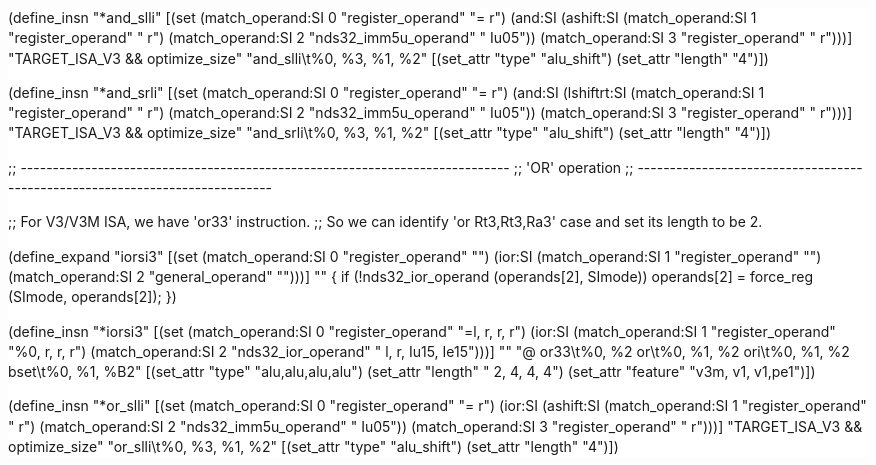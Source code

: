 (define_insn "*and_slli"
  [(set (match_operand:SI 0 "register_operand"                        "=   r")
	(and:SI (ashift:SI (match_operand:SI 1 "register_operand"     "    r")
			    (match_operand:SI 2 "nds32_imm5u_operand" " Iu05"))
		(match_operand:SI 3 "register_operand"                "    r")))]
  "TARGET_ISA_V3 && optimize_size"
  "and_slli\t%0, %3, %1, %2"
  [(set_attr "type" "alu_shift")
   (set_attr "length"       "4")])

(define_insn "*and_srli"
  [(set (match_operand:SI 0 "register_operand"                         "=   r")
	(and:SI (lshiftrt:SI (match_operand:SI 1 "register_operand"    "    r")
			     (match_operand:SI 2 "nds32_imm5u_operand" " Iu05"))
		(match_operand:SI 3 "register_operand"                 "    r")))]
  "TARGET_ISA_V3 && optimize_size"
  "and_srli\t%0, %3, %1, %2"
  [(set_attr "type" "alu_shift")
   (set_attr "length"       "4")])


;; ----------------------------------------------------------------------------
;; 'OR' operation
;; ----------------------------------------------------------------------------

;; For V3/V3M ISA, we have 'or33' instruction.
;; So we can identify 'or Rt3,Rt3,Ra3' case and set its length to be 2.

(define_expand "iorsi3"
  [(set (match_operand:SI 0 "register_operand"         "")
	(ior:SI (match_operand:SI 1 "register_operand" "")
		(match_operand:SI 2 "general_operand"  "")))]
  ""
{
  if (!nds32_ior_operand (operands[2], SImode))
    operands[2] = force_reg (SImode, operands[2]);
})

(define_insn "*iorsi3"
  [(set (match_operand:SI 0 "register_operand"          "=l, r,    r,    r")
	(ior:SI (match_operand:SI 1 "register_operand"  "%0, r,    r,    r")
		(match_operand:SI 2 "nds32_ior_operand" " l, r, Iu15, Ie15")))]
  ""
  "@
   or33\t%0, %2
   or\t%0, %1, %2
   ori\t%0, %1, %2
   bset\t%0, %1, %B2"
  [(set_attr "type"    "alu,alu,alu,alu")
   (set_attr "length"  "  2,  4,  4,  4")
   (set_attr "feature" "v3m, v1, v1,pe1")])

(define_insn "*or_slli"
  [(set (match_operand:SI 0 "register_operand"                       "=   r")
	(ior:SI (ashift:SI (match_operand:SI 1 "register_operand"    "    r")
			   (match_operand:SI 2 "nds32_imm5u_operand" " Iu05"))
		(match_operand:SI 3 "register_operand"               "    r")))]
  "TARGET_ISA_V3 && optimize_size"
  "or_slli\t%0, %3, %1, %2"
  [(set_attr "type" "alu_shift")
   (set_attr "length"       "4")])
